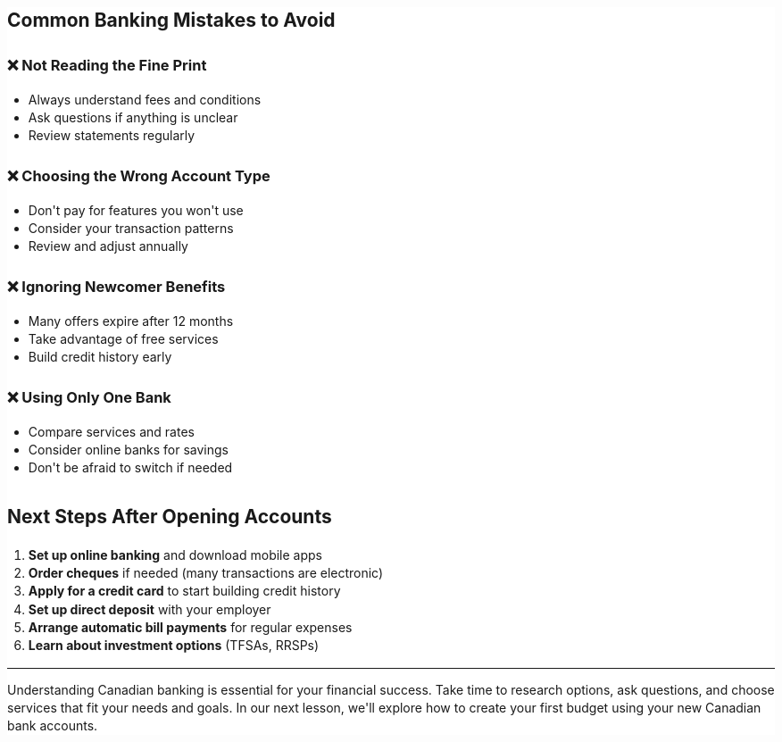 ## Common Banking Mistakes to Avoid

### ❌ Not Reading the Fine Print
- Always understand fees and conditions
- Ask questions if anything is unclear
- Review statements regularly

### ❌ Choosing the Wrong Account Type
- Don't pay for features you won't use
- Consider your transaction patterns
- Review and adjust annually

### ❌ Ignoring Newcomer Benefits
- Many offers expire after 12 months
- Take advantage of free services
- Build credit history early

### ❌ Using Only One Bank
- Compare services and rates
- Consider online banks for savings
- Don't be afraid to switch if needed

## Next Steps After Opening Accounts

1. **Set up online banking** and download mobile apps
2. **Order cheques** if needed (many transactions are electronic)
3. **Apply for a credit card** to start building credit history
4. **Set up direct deposit** with your employer
5. **Arrange automatic bill payments** for regular expenses
6. **Learn about investment options** (TFSAs, RRSPs)

---

Understanding Canadian banking is essential for your financial success. Take time to research options, ask questions, and choose services that fit your needs and goals. In our next lesson, we'll explore how to create your first budget using your new Canadian bank accounts. 